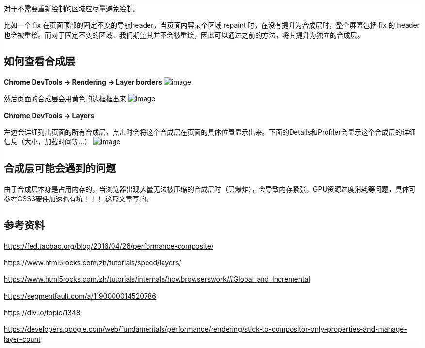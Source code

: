 对于不需要重新绘制的区域应尽量避免绘制。

比如一个 fix 在页面顶部的固定不变的导航header，当页面内容某个区域 repaint 时，在没有提升为合成层时，整个屏幕包括 fix 的 header 也会被重绘。而对于固定不变的区域，我们期望其并不会被重绘，因此可以通过之前的方法，将其提升为独立的合成层。



## 如何查看合成层

**Chrome DevTools -> Rendering -> Layer borders**
![image](https://user-images.githubusercontent.com/18004081/63517459-9d96a900-c521-11e9-91f0-d465f7c628da.png)

  然后页面的合成层会用黄色的边框框出来
![image](https://user-images.githubusercontent.com/18004081/63517483-a8e9d480-c521-11e9-8298-05884ed42471.png)

**Chrome DevTools -> Layers**

  左边会详细列出页面的所有合成层，点击时会将这个合成层在页面的具体位置显示出来。下面的Details和Profiler会显示这个合成层的详细信息（大小，加载时间等...）
  ![image](https://user-images.githubusercontent.com/18004081/63517573-ca4ac080-c521-11e9-92b3-3906e4c12b37.png)



## 合成层可能会遇到的问题

由于合成层本身是占用内存的，当浏览器出现大量无法被压缩的合成层时（层爆炸），会导致内存紧张，GPU资源过度消耗等问题，具体可参考[CSS3硬件加速也有坑！！！][2],这篇文章写的。





## 参考资料

<https://fed.taobao.org/blog/2016/04/26/performance-composite/>

<https://www.html5rocks.com/zh/tutorials/speed/layers/>

<https://www.html5rocks.com/zh/tutorials/internals/howbrowserswork/#Global_and_Incremental>

<https://segmentfault.com/a/1190000014520786>

<https://div.io/topic/1348>

<https://developers.google.com/web/fundamentals/performance/rendering/stick-to-compositor-only-properties-and-manage-layer-count>

[1]: /2019/01/03/浏览器的渲染过程/
[2]: https://div.io/topic/1348